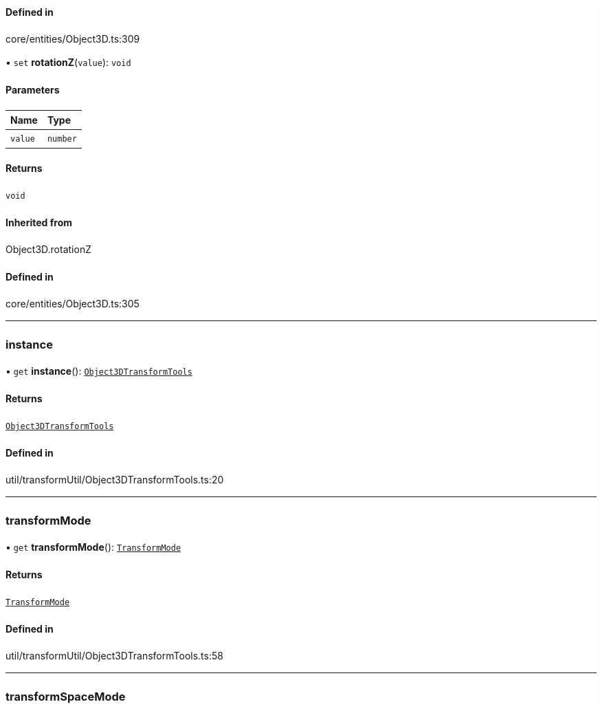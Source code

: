 #### Defined in

core/entities/Object3D.ts:309

• `set` **rotationZ**(`value`): `void`

#### Parameters

| Name | Type |
| :------ | :------ |
| `value` | `number` |

#### Returns

`void`

#### Inherited from

Object3D.rotationZ

#### Defined in

core/entities/Object3D.ts:305

___

### instance

• `get` **instance**(): [`Object3DTransformTools`](Object3DTransformTools.md)

#### Returns

[`Object3DTransformTools`](Object3DTransformTools.md)

#### Defined in

util/transformUtil/Object3DTransformTools.ts:20

___

### transformMode

• `get` **transformMode**(): [`TransformMode`](../enums/TransformMode.md)

#### Returns

[`TransformMode`](../enums/TransformMode.md)

#### Defined in

util/transformUtil/Object3DTransformTools.ts:58

___

### transformSpaceMode
